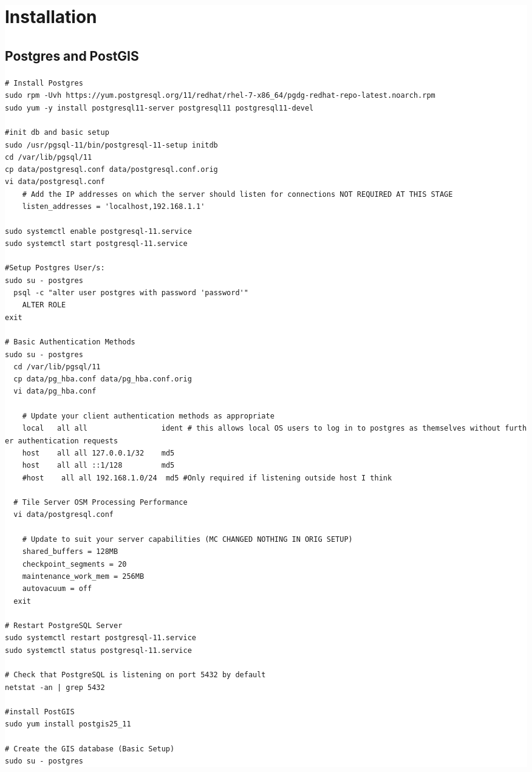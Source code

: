 # Installation

## Postgres and PostGIS

```
# Install Postgres
sudo rpm -Uvh https://yum.postgresql.org/11/redhat/rhel-7-x86_64/pgdg-redhat-repo-latest.noarch.rpm
sudo yum -y install postgresql11-server postgresql11 postgresql11-devel

#init db and basic setup
sudo /usr/pgsql-11/bin/postgresql-11-setup initdb
cd /var/lib/pgsql/11
cp data/postgresql.conf data/postgresql.conf.orig
vi data/postgresql.conf
    # Add the IP addresses on which the server should listen for connections NOT REQUIRED AT THIS STAGE
    listen_addresses = 'localhost,192.168.1.1'

sudo systemctl enable postgresql-11.service
sudo systemctl start postgresql-11.service

#Setup Postgres User/s: 
sudo su - postgres
  psql -c "alter user postgres with password 'password'"
    ALTER ROLE
exit

# Basic Authentication Methods
sudo su - postgres
  cd /var/lib/pgsql/11
  cp data/pg_hba.conf data/pg_hba.conf.orig
  vi data/pg_hba.conf

    # Update your client authentication methods as appropriate
    local   all all                 ident # this allows local OS users to log in to postgres as themselves without further authentication requests
    host    all all 127.0.0.1/32    md5
    host    all all ::1/128         md5
    #host    all all 192.168.1.0/24  md5 #Only required if listening outside host I think

  # Tile Server OSM Processing Performance
  vi data/postgresql.conf

    # Update to suit your server capabilities (MC CHANGED NOTHING IN ORIG SETUP)
    shared_buffers = 128MB
    checkpoint_segments = 20
    maintenance_work_mem = 256MB
    autovacuum = off
  exit

# Restart PostgreSQL Server
sudo systemctl restart postgresql-11.service
sudo systemctl status postgresql-11.service

# Check that PostgreSQL is listening on port 5432 by default
netstat -an | grep 5432

#install PostGIS
sudo yum install postgis25_11

# Create the GIS database (Basic Setup)
sudo su - postgres
```